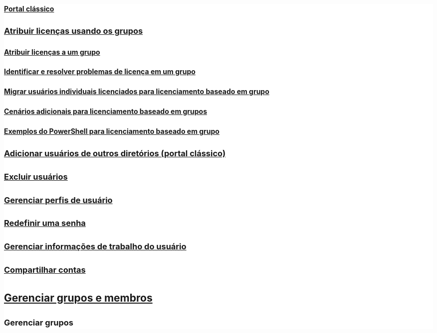 #### [Portal clássico](active-directory-create-users.md)



### [Atribuir licenças usando os grupos](active-directory-licensing-whatis-azure-portal.md)

#### [Atribuir licenças a um grupo](active-directory-licensing-group-assignment-azure-portal.md)

#### [Identificar e resolver problemas de licença em um grupo](active-directory-licensing-group-problem-resolution-azure-portal.md)

#### [Migrar usuários individuais licenciados para licenciamento baseado em grupo](active-directory-licensing-group-migration-azure-portal.md)

#### [Cenários adicionais para licenciamento baseado em grupos](active-directory-licensing-group-advanced.md)

#### [Exemplos do PowerShell para licenciamento baseado em grupo](active-directory-licensing-ps-examples.md)


### [Adicionar usuários de outros diretórios (portal clássico)](active-directory-create-users-external.md)

### [Excluir usuários](active-directory-users-delete-user-azure-portal.md)

### [Gerenciar perfis de usuário](active-directory-users-profile-azure-portal.md)

### [Redefinir uma senha](active-directory-users-reset-password-azure-portal.md)

### [Gerenciar informações de trabalho do usuário](active-directory-users-work-info-azure-portal.md)

### [Compartilhar contas](active-directory-sharing-accounts.md)




## [Gerenciar grupos e membros](active-directory-manage-groups.md)

### Gerenciar grupos
